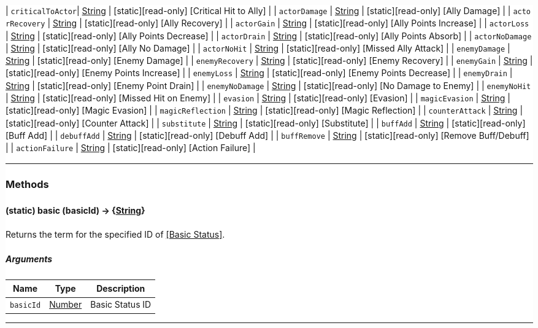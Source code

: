 | `criticalToActor`| [String](String.md) | [static][read-only] [Critical Hit to Ally] |
| `actorDamage`    | [String](String.md) | [static][read-only] [Ally Damage] |
| `actorRecovery`   | [String](String.md) | [static][read-only] [Ally Recovery] |
| `actorGain`      | [String](String.md) | [static][read-only] [Ally Points Increase] |
| `actorLoss`      | [String](String.md) | [static][read-only] [Ally Points Decrease] |
| `actorDrain`     | [String](String.md) | [static][read-only] [Ally Points Absorb] |
| `actorNoDamage`  | [String](String.md) | [static][read-only] [Ally No Damage] |
| `actorNoHit`     | [String](String.md) | [static][read-only] [Missed Ally Attack] |
| `enemyDamage`    | [String](String.md) | [static][read-only] [Enemy Damage] |
| `enemyRecovery`   | [String](String.md) | [static][read-only] [Enemy Recovery] |
| `enemyGain`      | [String](String.md) | [static][read-only] [Enemy Points Increase] |
| `enemyLoss`      | [String](String.md) | [static][read-only] [Enemy Points Decrease] |
| `enemyDrain` | [String](String.md) | [static][read-only] [Enemy Point Drain] |
| `enemyNoDamage` | [String](String.md) | [static][read-only] [No Damage to Enemy] |
| `enemyNoHit` | [String](String.md) | [static][read-only] [Missed Hit on Enemy] |
| `evasion` | [String](String.md) | [static][read-only] [Evasion] |
| `magicEvasion` | [String](String.md) | [static][read-only] [Magic Evasion] |
| `magicReflection` | [String](String.md) | [static][read-only] [Magic Reflection] |
| `counterAttack` | [String](String.md) | [static][read-only] [Counter Attack] |
| `substitute` | [String](String.md) | [static][read-only] [Substitute] |
| `buffAdd` | [String](String.md) | [static][read-only] [Buff Add] |
| `debuffAdd` | [String](String.md) | [static][read-only] [Debuff Add] |
| `buffRemove` | [String](String.md) | [static][read-only] [Remove Buff/Debuff] |
| `actionFailure` | [String](String.md) | [static][read-only] [Action Failure] |

---

### Methods

#### (static) basic (basicId) → {[String](String.md)}
Returns the term for the specified ID of [[Basic Status]](RPG.System.Terms.md#基本ステータス).

##### Arguments

| Name | Type | Description |
|------|------|-------------|
| `basicId` | [Number](Number.md) | Basic Status ID |

---